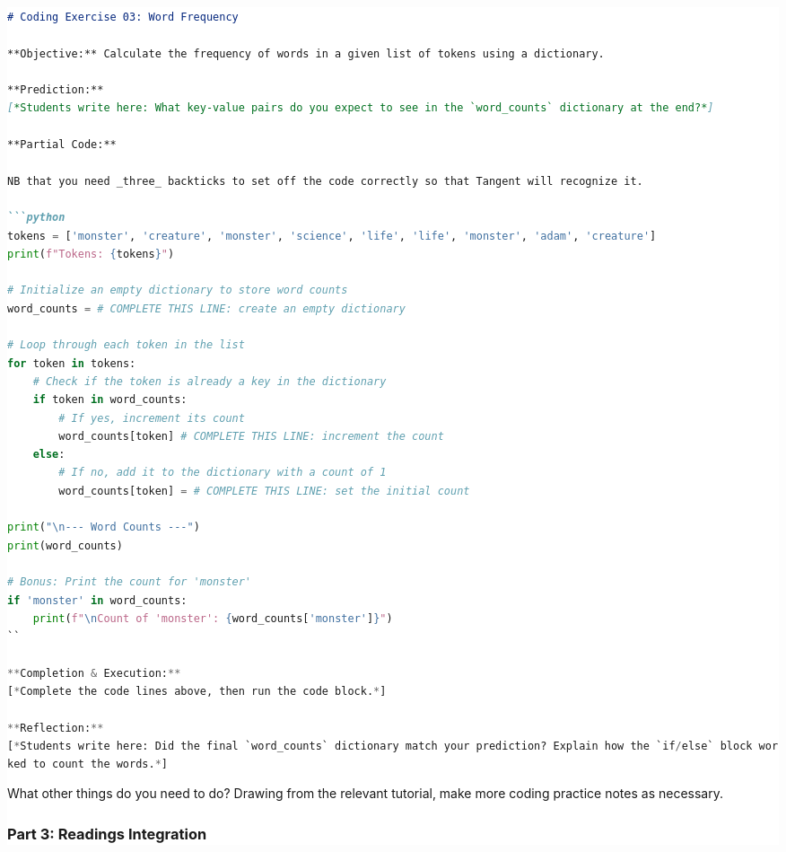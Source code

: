 ```markdown
# Coding Exercise 03: Word Frequency

**Objective:** Calculate the frequency of words in a given list of tokens using a dictionary.

**Prediction:**
[*Students write here: What key-value pairs do you expect to see in the `word_counts` dictionary at the end?*]

**Partial Code:**

NB that you need _three_ backticks to set off the code correctly so that Tangent will recognize it.

```python
tokens = ['monster', 'creature', 'monster', 'science', 'life', 'life', 'monster', 'adam', 'creature']
print(f"Tokens: {tokens}")

# Initialize an empty dictionary to store word counts
word_counts = # COMPLETE THIS LINE: create an empty dictionary

# Loop through each token in the list
for token in tokens:
    # Check if the token is already a key in the dictionary
    if token in word_counts:
        # If yes, increment its count
        word_counts[token] # COMPLETE THIS LINE: increment the count
    else:
        # If no, add it to the dictionary with a count of 1
        word_counts[token] = # COMPLETE THIS LINE: set the initial count

print("\n--- Word Counts ---")
print(word_counts)

# Bonus: Print the count for 'monster'
if 'monster' in word_counts:
    print(f"\nCount of 'monster': {word_counts['monster']}")
``

**Completion & Execution:**
[*Complete the code lines above, then run the code block.*]

**Reflection:**
[*Students write here: Did the final `word_counts` dictionary match your prediction? Explain how the `if/else` block worked to count the words.*]
```

What other things do you need to do? Drawing from the relevant tutorial, make more coding practice notes as necessary.

### Part 3: Readings Integration
